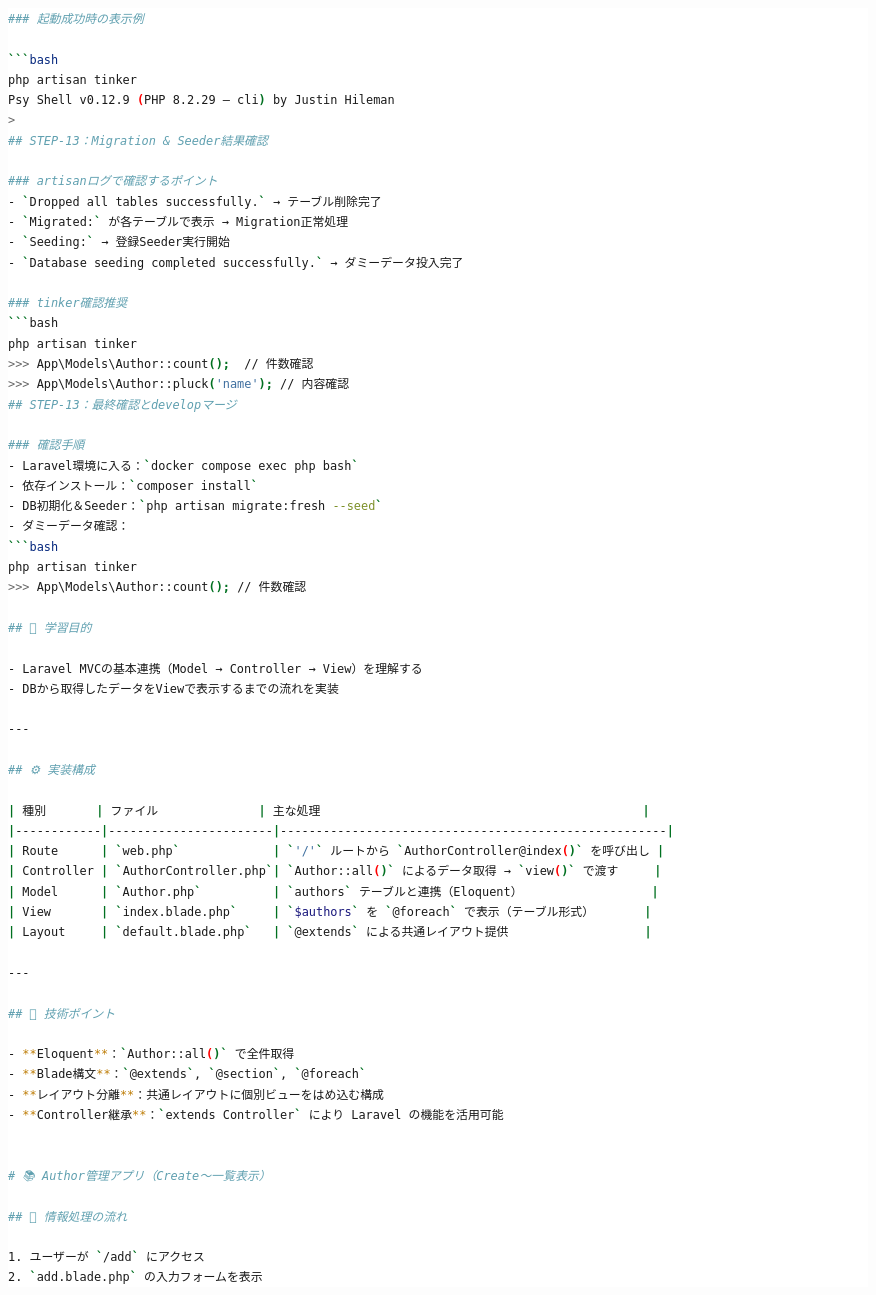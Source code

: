    ```bash
### 起動成功時の表示例

```bash
php artisan tinker
Psy Shell v0.12.9 (PHP 8.2.29 — cli) by Justin Hileman
>
## STEP-13：Migration & Seeder結果確認

### artisanログで確認するポイント
- `Dropped all tables successfully.` → テーブル削除完了
- `Migrated:` が各テーブルで表示 → Migration正常処理
- `Seeding:` → 登録Seeder実行開始
- `Database seeding completed successfully.` → ダミーデータ投入完了

### tinker確認推奨
```bash
php artisan tinker
>>> App\Models\Author::count();  // 件数確認
>>> App\Models\Author::pluck('name'); // 内容確認
## STEP-13：最終確認とdevelopマージ

### 確認手順
- Laravel環境に入る：`docker compose exec php bash`
- 依存インストール：`composer install`
- DB初期化＆Seeder：`php artisan migrate:fresh --seed`
- ダミーデータ確認：
```bash
php artisan tinker
>>> App\Models\Author::count(); // 件数確認

## 🎯 学習目的

- Laravel MVCの基本連携（Model → Controller → View）を理解する
- DBから取得したデータをViewで表示するまでの流れを実装

---

## ⚙️ 実装構成

| 種別       | ファイル              | 主な処理                                             |
|------------|-----------------------|------------------------------------------------------|
| Route      | `web.php`             | `'/'` ルートから `AuthorController@index()` を呼び出し |
| Controller | `AuthorController.php`| `Author::all()` によるデータ取得 → `view()` で渡す     |
| Model      | `Author.php`          | `authors` テーブルと連携（Eloquent）                  |
| View       | `index.blade.php`     | `$authors` を `@foreach` で表示（テーブル形式）       |
| Layout     | `default.blade.php`   | `@extends` による共通レイアウト提供                   |

---

## 📌 技術ポイント

- **Eloquent**：`Author::all()` で全件取得
- **Blade構文**：`@extends`, `@section`, `@foreach`
- **レイアウト分離**：共通レイアウトに個別ビューをはめ込む構成
- **Controller継承**：`extends Controller` により Laravel の機能を活用可能


# 📚 Author管理アプリ（Create〜一覧表示）

## 🧭 情報処理の流れ

1. ユーザーが `/add` にアクセス
2. `add.blade.php` の入力フォームを表示
   ```